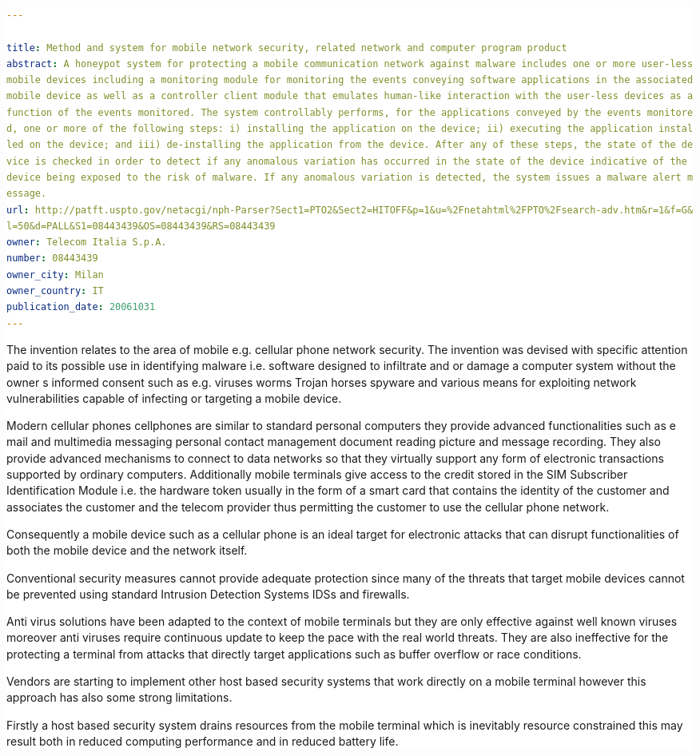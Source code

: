 ```yaml
---

title: Method and system for mobile network security, related network and computer program product
abstract: A honeypot system for protecting a mobile communication network against malware includes one or more user-less mobile devices including a monitoring module for monitoring the events conveying software applications in the associated mobile device as well as a controller client module that emulates human-like interaction with the user-less devices as a function of the events monitored. The system controllably performs, for the applications conveyed by the events monitored, one or more of the following steps: i) installing the application on the device; ii) executing the application installed on the device; and iii) de-installing the application from the device. After any of these steps, the state of the device is checked in order to detect if any anomalous variation has occurred in the state of the device indicative of the device being exposed to the risk of malware. If any anomalous variation is detected, the system issues a malware alert message.
url: http://patft.uspto.gov/netacgi/nph-Parser?Sect1=PTO2&Sect2=HITOFF&p=1&u=%2Fnetahtml%2FPTO%2Fsearch-adv.htm&r=1&f=G&l=50&d=PALL&S1=08443439&OS=08443439&RS=08443439
owner: Telecom Italia S.p.A.
number: 08443439
owner_city: Milan
owner_country: IT
publication_date: 20061031
---
```

The invention relates to the area of mobile e.g. cellular phone network security. The invention was devised with specific attention paid to its possible use in identifying malware i.e. software designed to infiltrate and or damage a computer system without the owner s informed consent such as e.g. viruses worms Trojan horses spyware and various means for exploiting network vulnerabilities capable of infecting or targeting a mobile device.

Modern cellular phones cellphones are similar to standard personal computers they provide advanced functionalities such as e mail and multimedia messaging personal contact management document reading picture and message recording. They also provide advanced mechanisms to connect to data networks so that they virtually support any form of electronic transactions supported by ordinary computers. Additionally mobile terminals give access to the credit stored in the SIM Subscriber Identification Module i.e. the hardware token usually in the form of a smart card that contains the identity of the customer and associates the customer and the telecom provider thus permitting the customer to use the cellular phone network.

Consequently a mobile device such as a cellular phone is an ideal target for electronic attacks that can disrupt functionalities of both the mobile device and the network itself.

Conventional security measures cannot provide adequate protection since many of the threats that target mobile devices cannot be prevented using standard Intrusion Detection Systems IDSs and firewalls.

Anti virus solutions have been adapted to the context of mobile terminals but they are only effective against well known viruses moreover anti viruses require continuous update to keep the pace with the real world threats. They are also ineffective for the protecting a terminal from attacks that directly target applications such as buffer overflow or race conditions.

Vendors are starting to implement other host based security systems that work directly on a mobile terminal however this approach has also some strong limitations.

Firstly a host based security system drains resources from the mobile terminal which is inevitably resource constrained this may result both in reduced computing performance and in reduced battery life.
